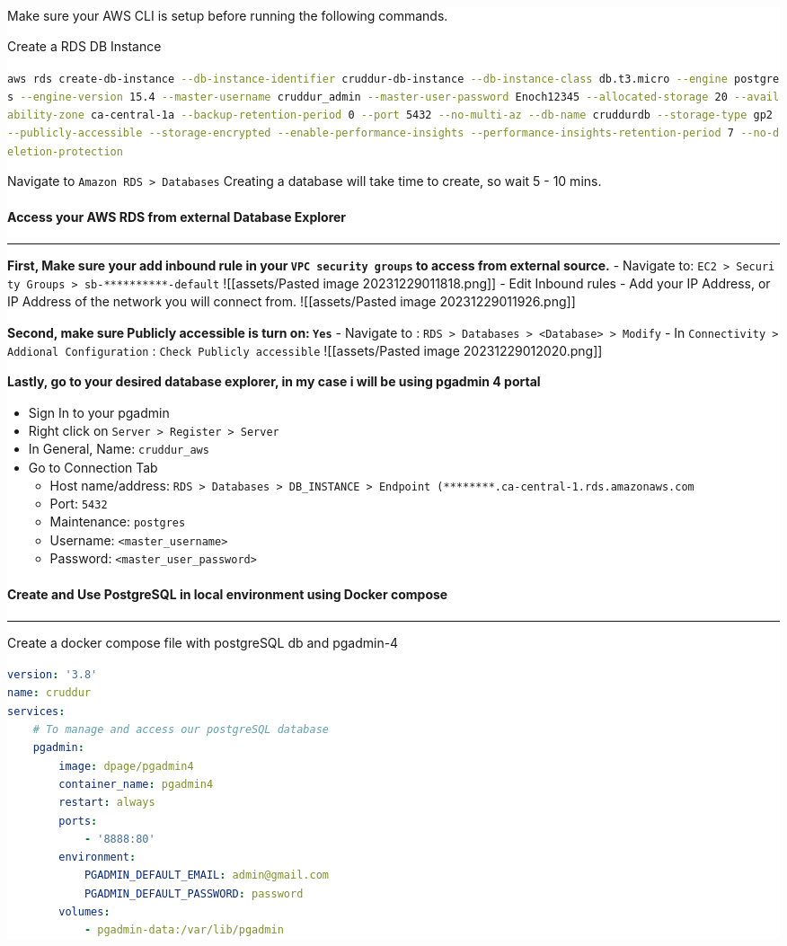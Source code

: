 Make sure your AWS CLI is setup before running the following commands. 

Create a RDS DB Instance 
```sh
aws rds create-db-instance --db-instance-identifier cruddur-db-instance --db-instance-class db.t3.micro --engine postgres --engine-version 15.4 --master-username cruddur_admin --master-user-password Enoch12345 --allocated-storage 20 --availability-zone ca-central-1a --backup-retention-period 0 --port 5432 --no-multi-az --db-name cruddurdb --storage-type gp2 --publicly-accessible --storage-encrypted --enable-performance-insights --performance-insights-retention-period 7 --no-deletion-protection

```

Navigate to `Amazon RDS > Databases`
Creating a database will take time to create, so wait 5 - 10 mins. 

#### Access your AWS RDS from external Database Explorer
___
**First, Make sure your add inbound rule in your `VPC security groups` to access from external source.** 
	- Navigate to: `EC2 > Security Groups > sb-**********-default`
	![[assets/Pasted image 20231229011818.png]]
	- Edit Inbound rules
	- Add your IP Address, or IP Address of the network you will connect from. 
	![[assets/Pasted image 20231229011926.png]]

**Second, make sure Publicly accessible is turn on: `Yes`**
	- Navigate to : `RDS > Databases > <Database> > Modify`
	- In `Connectivity > Addional Configuration` : `Check Publicly accessible` 
    ![[assets/Pasted image 20231229012020.png]]

**Lastly, go to your desired database explorer, in my case i will be using pgadmin 4 portal**
- Sign In to your pgadmin
- Right click on `Server > Register > Server`
- In General, Name: `cruddur_aws`
- Go to Connection Tab
	- Host name/address: `RDS > Databases > DB_INSTANCE > Endpoint (********.ca-central-1.rds.amazonaws.com`
	- Port: `5432`
	- Maintenance: `postgres`
	- Username: `<master_username>`
	- Password:  `<master_user_password>`



#### Create and Use PostgreSQL in local environment using Docker compose
___
Create a docker compose file with postgreSQL db and pgadmin-4

```yaml TI:"docker-compose.yml"
version: '3.8'
name: cruddur
services:
	# To manage and access our postgreSQL database
    pgadmin:
        image: dpage/pgadmin4
        container_name: pgadmin4
        restart: always
        ports:
            - '8888:80'
        environment:
            PGADMIN_DEFAULT_EMAIL: admin@gmail.com
            PGADMIN_DEFAULT_PASSWORD: password
        volumes:
            - pgadmin-data:/var/lib/pgadmin
```